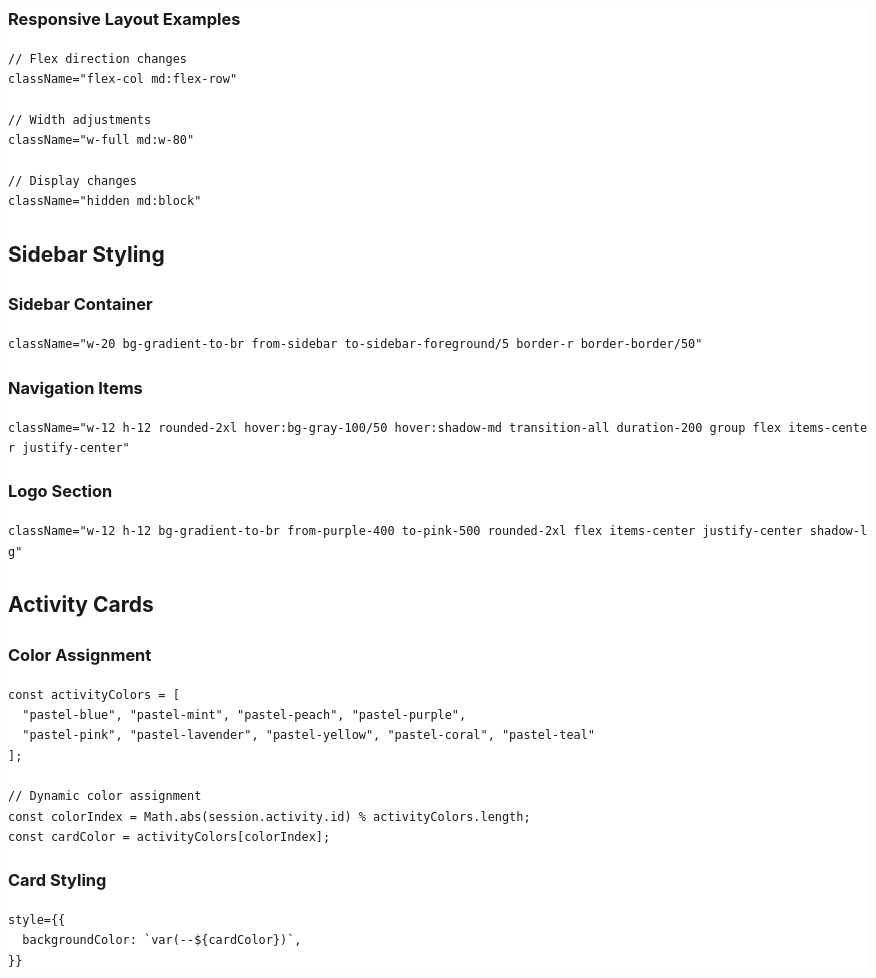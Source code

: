 ### Responsive Layout Examples
```tsx
// Flex direction changes
className="flex-col md:flex-row"

// Width adjustments
className="w-full md:w-80"

// Display changes
className="hidden md:block"
```

## Sidebar Styling

### Sidebar Container
```tsx
className="w-20 bg-gradient-to-br from-sidebar to-sidebar-foreground/5 border-r border-border/50"
```

### Navigation Items
```tsx
className="w-12 h-12 rounded-2xl hover:bg-gray-100/50 hover:shadow-md transition-all duration-200 group flex items-center justify-center"
```

### Logo Section
```tsx
className="w-12 h-12 bg-gradient-to-br from-purple-400 to-pink-500 rounded-2xl flex items-center justify-center shadow-lg"
```

## Activity Cards

### Color Assignment
```tsx
const activityColors = [
  "pastel-blue", "pastel-mint", "pastel-peach", "pastel-purple",
  "pastel-pink", "pastel-lavender", "pastel-yellow", "pastel-coral", "pastel-teal"
];

// Dynamic color assignment
const colorIndex = Math.abs(session.activity.id) % activityColors.length;
const cardColor = activityColors[colorIndex];
```

### Card Styling
```tsx
style={{
  backgroundColor: `var(--${cardColor})`,
}}
```
